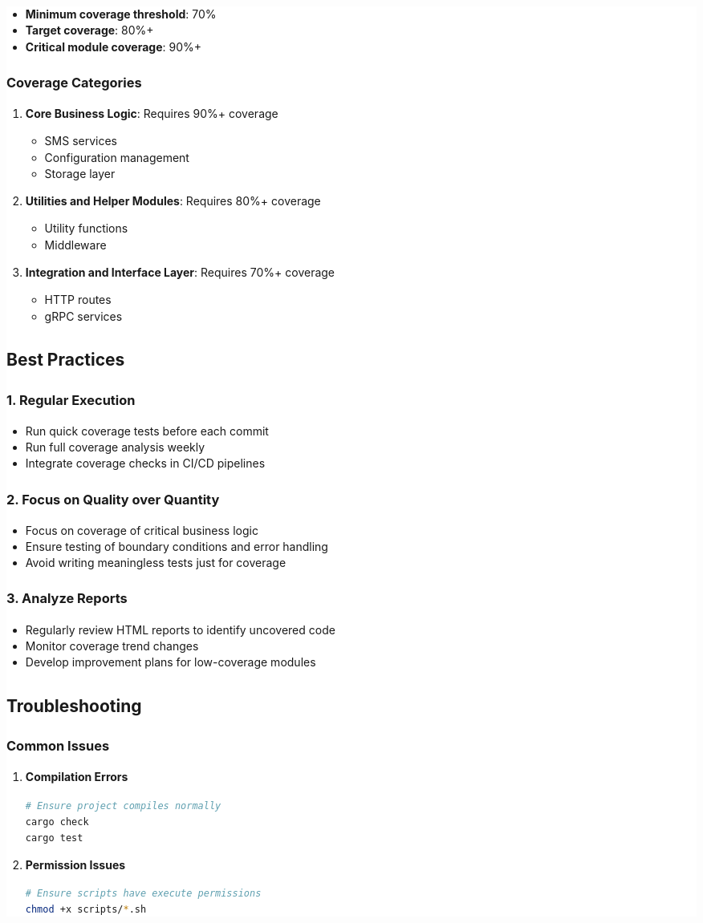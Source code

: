 - **Minimum coverage threshold**: 70%
- **Target coverage**: 80%+
- **Critical module coverage**: 90%+

### Coverage Categories

1. **Core Business Logic**: Requires 90%+ coverage
   - SMS services
   - Configuration management
   - Storage layer

2. **Utilities and Helper Modules**: Requires 80%+ coverage
   - Utility functions
   - Middleware

3. **Integration and Interface Layer**: Requires 70%+ coverage
   - HTTP routes
   - gRPC services

## Best Practices

### 1. Regular Execution

- Run quick coverage tests before each commit
- Run full coverage analysis weekly
- Integrate coverage checks in CI/CD pipelines

### 2. Focus on Quality over Quantity

- Focus on coverage of critical business logic
- Ensure testing of boundary conditions and error handling
- Avoid writing meaningless tests just for coverage

### 3. Analyze Reports

- Regularly review HTML reports to identify uncovered code
- Monitor coverage trend changes
- Develop improvement plans for low-coverage modules

## Troubleshooting

### Common Issues

1. **Compilation Errors**
   ```bash
   # Ensure project compiles normally
   cargo check
   cargo test
   ```

2. **Permission Issues**
   ```bash
   # Ensure scripts have execute permissions
   chmod +x scripts/*.sh
   ```
